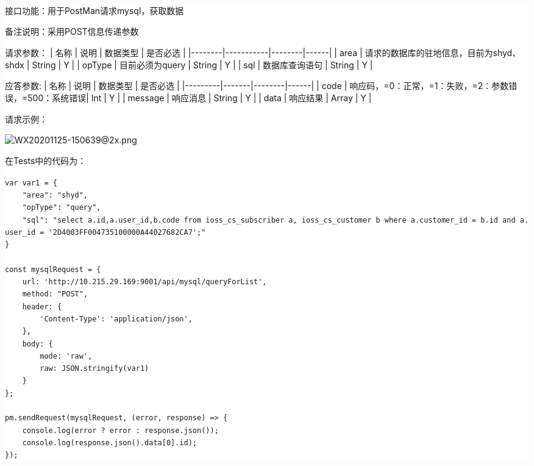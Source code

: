 接口功能：用于PostMan请求mysql，获取数据

备注说明：采用POST信息传递参数

请求参数：
| 名称     | 说明        | 数据类型   | 是否必选 |
|--------|-----------|--------|------|
| area   | 请求的数据库的驻地信息，目前为shyd、shdx | String | Y    |
| opType | 目前必须为query  | String | Y    |
| sql    | 数据库查询语句   | String | Y    |

应答参数:
| 名称      | 说明    | 数据类型   | 是否必选 |
|---------|-------|--------|------|
| code    | 响应码，=0：正常，=1：失败，=2：参数错误，=500：系统错误| Int    | Y    |
| message | 响应消息  | String | Y    |
| data    | 响应结果  | Array  | Y    |

请求示例：

![](https://images.gitee.com/uploads/images/2020/1125/150714_d99e3292_1408664.png "WX20201125-150639@2x.png")

在Tests中的代码为：

```
var var1 = {
    "area": "shyd",
    "opType": "query",
    "sql": "select a.id,a.user_id,b.code from ioss_cs_subscriber a, ioss_cs_customer b where a.customer_id = b.id and a.user_id = '2D4003FF004735100000A44027682CA7';"
}

const mysqlRequest = {
    url: 'http://10.215.29.169:9001/api/mysql/queryForList',
    method: "POST",
    header: {
        'Content-Type': 'application/json',
    },
    body: {
        mode: 'raw',
        raw: JSON.stringify(var1)
    }
};

pm.sendRequest(mysqlRequest, (error, response) => {
    console.log(error ? error : response.json());
    console.log(response.json().data[0].id);
});
```
